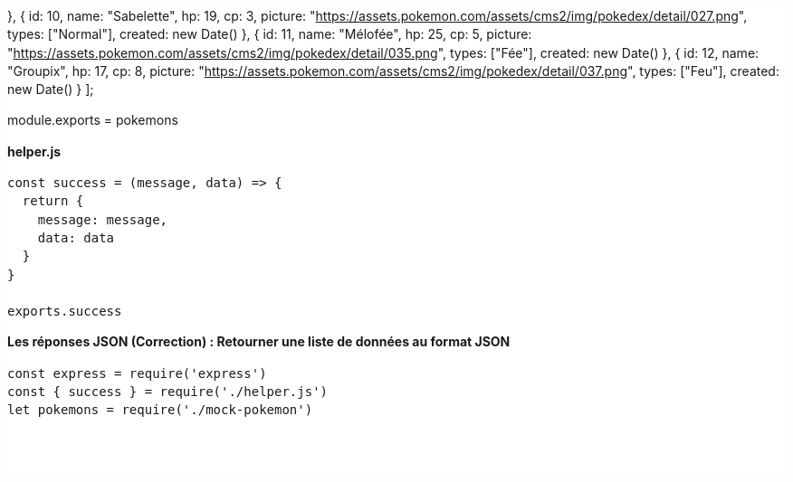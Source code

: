  },
 {
  id: 10,
  name: "Sabelette",
  hp: 19,
  cp: 3,
  picture: "https://assets.pokemon.com/assets/cms2/img/pokedex/detail/027.png",
  types: ["Normal"],
  created: new Date()
 },
 {
  id: 11,
  name: "Mélofée",
  hp: 25,
  cp: 5,
  picture: "https://assets.pokemon.com/assets/cms2/img/pokedex/detail/035.png",
  types: ["Fée"],
  created: new Date()
 },
 {
  id: 12,
  name: "Groupix",
  hp: 17,
  cp: 8,
  picture: "https://assets.pokemon.com/assets/cms2/img/pokedex/detail/037.png",
  types: ["Feu"],
  created: new Date()
 }
];

module.exports = pokemons
</pre>

</div>

**helper.js**

<div class="wp-block-syntaxhighlighter-code ">

<pre class="brush: jscript; title: ; notranslate" title="">const success = (message, data) => {
  return {
    message: message,
    data: data
  }
}

exports.success
</pre>

</div>

**Les réponses JSON (Correction) : Retourner une liste de données au format JSON**

<div class="wp-block-syntaxhighlighter-code ">

<pre class="brush: jscript; title: ; notranslate" title="">const express = require('express')
const { success } = require('./helper.js')
let pokemons = require('./mock-pokemon')
